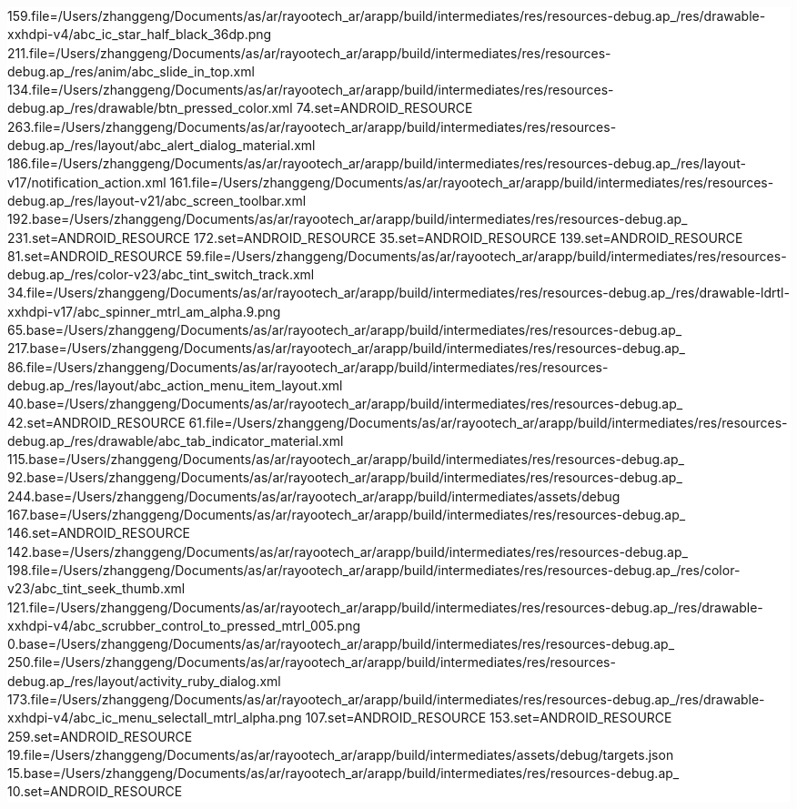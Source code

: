 159.file=/Users/zhanggeng/Documents/as/ar/rayootech_ar/arapp/build/intermediates/res/resources-debug.ap_/res/drawable-xxhdpi-v4/abc_ic_star_half_black_36dp.png
211.file=/Users/zhanggeng/Documents/as/ar/rayootech_ar/arapp/build/intermediates/res/resources-debug.ap_/res/anim/abc_slide_in_top.xml
134.file=/Users/zhanggeng/Documents/as/ar/rayootech_ar/arapp/build/intermediates/res/resources-debug.ap_/res/drawable/btn_pressed_color.xml
74.set=ANDROID_RESOURCE
263.file=/Users/zhanggeng/Documents/as/ar/rayootech_ar/arapp/build/intermediates/res/resources-debug.ap_/res/layout/abc_alert_dialog_material.xml
186.file=/Users/zhanggeng/Documents/as/ar/rayootech_ar/arapp/build/intermediates/res/resources-debug.ap_/res/layout-v17/notification_action.xml
161.file=/Users/zhanggeng/Documents/as/ar/rayootech_ar/arapp/build/intermediates/res/resources-debug.ap_/res/layout-v21/abc_screen_toolbar.xml
192.base=/Users/zhanggeng/Documents/as/ar/rayootech_ar/arapp/build/intermediates/res/resources-debug.ap_
231.set=ANDROID_RESOURCE
172.set=ANDROID_RESOURCE
35.set=ANDROID_RESOURCE
139.set=ANDROID_RESOURCE
81.set=ANDROID_RESOURCE
59.file=/Users/zhanggeng/Documents/as/ar/rayootech_ar/arapp/build/intermediates/res/resources-debug.ap_/res/color-v23/abc_tint_switch_track.xml
34.file=/Users/zhanggeng/Documents/as/ar/rayootech_ar/arapp/build/intermediates/res/resources-debug.ap_/res/drawable-ldrtl-xxhdpi-v17/abc_spinner_mtrl_am_alpha.9.png
65.base=/Users/zhanggeng/Documents/as/ar/rayootech_ar/arapp/build/intermediates/res/resources-debug.ap_
217.base=/Users/zhanggeng/Documents/as/ar/rayootech_ar/arapp/build/intermediates/res/resources-debug.ap_
86.file=/Users/zhanggeng/Documents/as/ar/rayootech_ar/arapp/build/intermediates/res/resources-debug.ap_/res/layout/abc_action_menu_item_layout.xml
40.base=/Users/zhanggeng/Documents/as/ar/rayootech_ar/arapp/build/intermediates/res/resources-debug.ap_
42.set=ANDROID_RESOURCE
61.file=/Users/zhanggeng/Documents/as/ar/rayootech_ar/arapp/build/intermediates/res/resources-debug.ap_/res/drawable/abc_tab_indicator_material.xml
115.base=/Users/zhanggeng/Documents/as/ar/rayootech_ar/arapp/build/intermediates/res/resources-debug.ap_
92.base=/Users/zhanggeng/Documents/as/ar/rayootech_ar/arapp/build/intermediates/res/resources-debug.ap_
244.base=/Users/zhanggeng/Documents/as/ar/rayootech_ar/arapp/build/intermediates/assets/debug
167.base=/Users/zhanggeng/Documents/as/ar/rayootech_ar/arapp/build/intermediates/res/resources-debug.ap_
146.set=ANDROID_RESOURCE
142.base=/Users/zhanggeng/Documents/as/ar/rayootech_ar/arapp/build/intermediates/res/resources-debug.ap_
198.file=/Users/zhanggeng/Documents/as/ar/rayootech_ar/arapp/build/intermediates/res/resources-debug.ap_/res/color-v23/abc_tint_seek_thumb.xml
121.file=/Users/zhanggeng/Documents/as/ar/rayootech_ar/arapp/build/intermediates/res/resources-debug.ap_/res/drawable-xxhdpi-v4/abc_scrubber_control_to_pressed_mtrl_005.png
0.base=/Users/zhanggeng/Documents/as/ar/rayootech_ar/arapp/build/intermediates/res/resources-debug.ap_
250.file=/Users/zhanggeng/Documents/as/ar/rayootech_ar/arapp/build/intermediates/res/resources-debug.ap_/res/layout/activity_ruby_dialog.xml
173.file=/Users/zhanggeng/Documents/as/ar/rayootech_ar/arapp/build/intermediates/res/resources-debug.ap_/res/drawable-xxhdpi-v4/abc_ic_menu_selectall_mtrl_alpha.png
107.set=ANDROID_RESOURCE
153.set=ANDROID_RESOURCE
259.set=ANDROID_RESOURCE
19.file=/Users/zhanggeng/Documents/as/ar/rayootech_ar/arapp/build/intermediates/assets/debug/targets.json
15.base=/Users/zhanggeng/Documents/as/ar/rayootech_ar/arapp/build/intermediates/res/resources-debug.ap_
10.set=ANDROID_RESOURCE